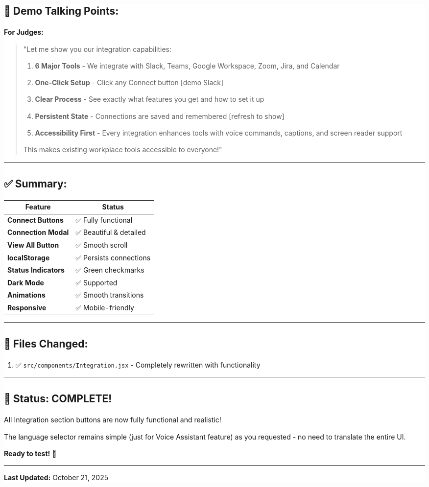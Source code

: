 
## 🎯 Demo Talking Points:

**For Judges:**

> "Let me show you our integration capabilities:
>
> 1. **6 Major Tools** - We integrate with Slack, Teams, Google Workspace, Zoom, Jira, and Calendar
> 
> 2. **One-Click Setup** - Click any Connect button [demo Slack]
>
> 3. **Clear Process** - See exactly what features you get and how to set it up
>
> 4. **Persistent State** - Connections are saved and remembered [refresh to show]
>
> 5. **Accessibility First** - Every integration enhances tools with voice commands, captions, and screen reader support
>
> This makes existing workplace tools accessible to everyone!"

---

## ✅ Summary:

| Feature | Status |
|---------|--------|
| **Connect Buttons** | ✅ Fully functional |
| **Connection Modal** | ✅ Beautiful & detailed |
| **View All Button** | ✅ Smooth scroll |
| **localStorage** | ✅ Persists connections |
| **Status Indicators** | ✅ Green checkmarks |
| **Dark Mode** | ✅ Supported |
| **Animations** | ✅ Smooth transitions |
| **Responsive** | ✅ Mobile-friendly |

---

## 📝 Files Changed:

1. ✅ `src/components/Integration.jsx` - Completely rewritten with functionality

---

## 🎊 Status: COMPLETE!

All Integration section buttons are now fully functional and realistic! 

The language selector remains simple (just for Voice Assistant feature) as you requested - no need to translate the entire UI.

**Ready to test!** 🚀

---

**Last Updated:** October 21, 2025
